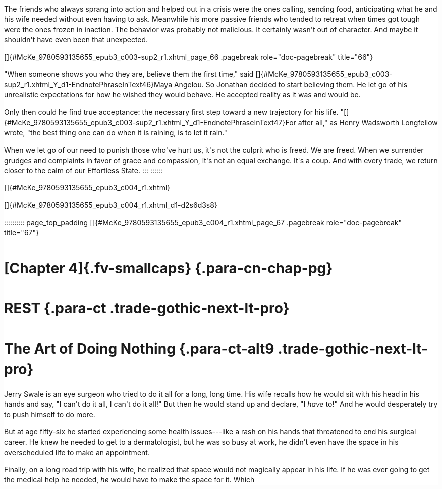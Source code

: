 The friends who always sprang into action and helped out in a crisis
were the ones calling, sending food, anticipating what he and his wife
needed without even having to ask. Meanwhile his more passive friends
who tended to retreat when times got tough were the ones frozen in
inaction. The behavior was probably not malicious. It certainly wasn't
out of character. And maybe it shouldn't have even been that unexpected.

[]{#McKe_9780593135655_epub3_c003-sup2_r1.xhtml_page_66 .pagebreak
role="doc-pagebreak" title="66"}

"When someone shows you who they are, believe them the first time," said
[]{#McKe_9780593135655_epub3_c003-sup2_r1.xhtml_Y_d1-EndnotePhraseInText46}Maya
Angelou. So Jonathan decided to start believing them. He let go of his
unrealistic expectations for how he wished they would behave. He
accepted reality as it was and would be.

Only then could he find true acceptance: the necessary first step toward
a new trajectory for his life.
"[]{#McKe_9780593135655_epub3_c003-sup2_r1.xhtml_Y_d1-EndnotePhraseInText47}For
after all," as Henry Wadsworth Longfellow wrote, "the best thing one can
do when it is raining, is to let it rain."

When we let go of our need to punish those who've hurt us, it's not the
culprit who is freed. We are freed. When we surrender grudges and
complaints in favor of grace and compassion, it's not an equal exchange.
It's a coup. And with every trade, we return closer to the calm of our
Effortless State.
:::
::::::

[]{#McKe_9780593135655_epub3_c004_r1.xhtml}

[]{#McKe_9780593135655_epub3_c004_r1.xhtml_d1-d2s6d3s8}

:::::::::: page_top_padding
[]{#McKe_9780593135655_epub3_c004_r1.xhtml_page_67 .pagebreak
role="doc-pagebreak" title="67"}

# [Chapter 4]{.fv-smallcaps} {.para-cn-chap-pg}

# REST {.para-ct .trade-gothic-next-lt-pro}

# The Art of Doing Nothing {.para-ct-alt9 .trade-gothic-next-lt-pro}

Jerry Swale is an eye surgeon who tried to do it all for a long, long
time. His wife recalls how he would sit with his head in his hands and
say, "I can't do it all, I can't do it all!" But then he would stand up
and declare, "I *have* to!" And he would desperately try to push himself
to do more.

But at age fifty-six he started experiencing some health issues---like a
rash on his hands that threatened to end his surgical career. He knew he
needed to get to a dermatologist, but he was so busy at work, he didn't
even have the space in his overscheduled life to make an appointment.

Finally, on a long road trip with his wife, he realized that space would
not magically appear in his life. If he was ever going to get the
medical help he needed, *he* would have to make the space for it. Which
